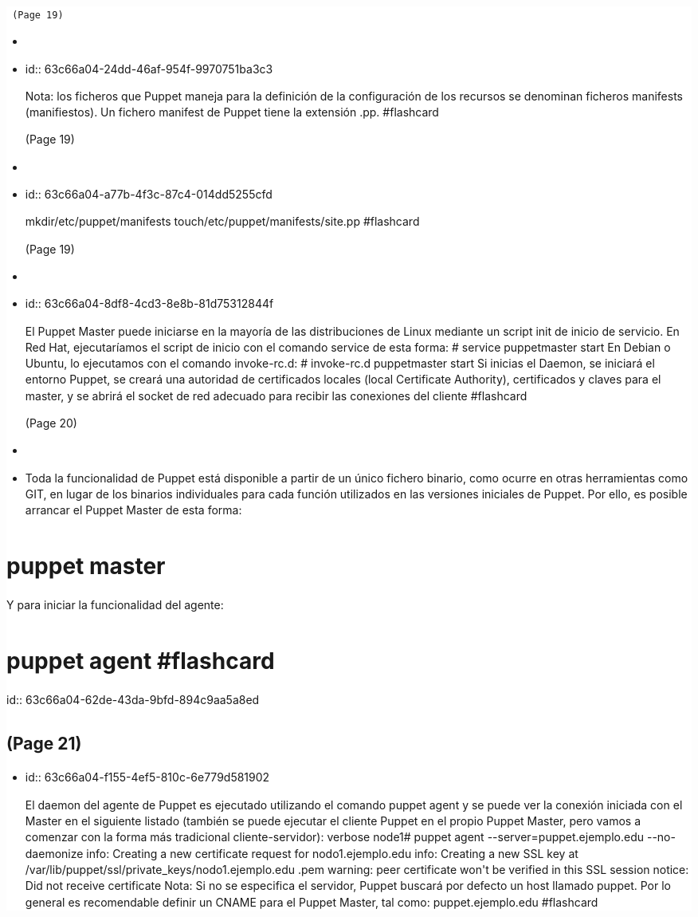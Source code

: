   
     (Page 19)
-
- id:: 63c66a04-24dd-46af-954f-9970751ba3c3
  
  Nota: los ficheros que Puppet maneja para la definición de la configuración de los recursos se denominan ficheros manifests (manifiestos). Un fichero manifest de Puppet tiene la extensión .pp. #flashcard 
  
  
     (Page 19)
-
- id:: 63c66a04-a77b-4f3c-87c4-014dd5255cfd
  
  mkdir/etc/puppet/manifests touch/etc/puppet/manifests/site.pp #flashcard 
  
  
     (Page 19)
-
- id:: 63c66a04-8df8-4cd3-8e8b-81d75312844f
  
  El Puppet Master puede iniciarse en la mayoría de las distribuciones de Linux mediante un script init de inicio de servicio. En Red Hat, ejecutaríamos el script de inicio con el comando service de esta forma: # service puppetmaster start En Debian o Ubuntu, lo ejecutamos con el comando invoke-rc.d: # invoke-rc.d puppetmaster start Si inicias el Daemon, se iniciará el entorno Puppet, se creará una autoridad de certificados locales (local Certificate Authority), certificados y claves para el master, y se abrirá el socket de red adecuado para recibir las conexiones del cliente #flashcard 
  
  
     (Page 20)
-
- Toda la funcionalidad de Puppet está disponible a partir de un único fichero binario, como ocurre en otras herramientas como GIT, en lugar de los binarios individuales para cada función utilizados en las versiones iniciales de Puppet.
     Por ello, es posible arrancar el Puppet Master de esta forma:
# puppet master
   Y para iniciar la funcionalidad del agente:
# puppet agent #flashcard 
id:: 63c66a04-62de-43da-9bfd-894c9aa5a8ed


   (Page 21)
-
- id:: 63c66a04-f155-4ef5-810c-6e779d581902
  
  El daemon del agente de Puppet es ejecutado utilizando el comando puppet agent y se puede ver la conexión iniciada con el Master en el siguiente listado (también se puede ejecutar el cliente Puppet en el propio Puppet Master, pero vamos a comenzar con la forma más tradicional cliente-servidor): verbose node1# puppet agent --server=puppet.ejemplo.edu --no-daemonize info: Creating a new certificate request for nodo1.ejemplo.edu info: Creating a new SSL key at /var/lib/puppet/ssl/private_keys/nodo1.ejemplo.edu .pem warning: peer certificate won't be verified in this SSL session notice: Did not receive certificate Nota: Si no se especifica el servidor, Puppet buscará por defecto un host llamado puppet. Por lo general es recomendable definir un CNAME para el Puppet Master, tal como: puppet.ejemplo.edu #flashcard 
  